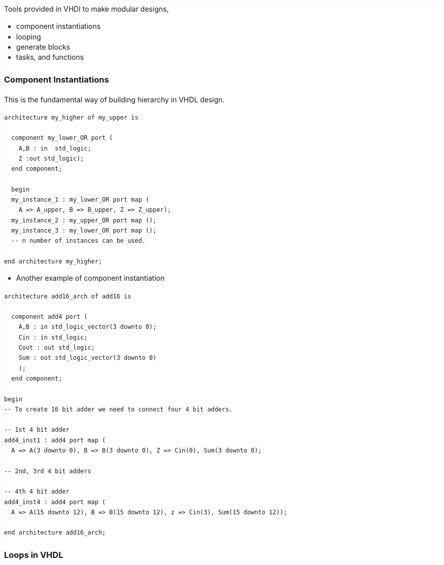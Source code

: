 Tools provided in VHDl to make modular designs,
* component instantiations
* looping
* generate blocks
* tasks, and functions

### Component Instantiations
This is the fundamental way of building hierarchy in VHDL design.
```
architecture my_higher of my_upper is

  component my_lower_OR port (
    A,B : in  std_logic;
    Z :out std_logic);
  end component;

  begin
  my_instance_1 : my_lower_OR port map (
    A => A_upper, B => B_upper, Z => Z_upper);
  my_instance_2 : my_upper_OR port map ();
  my_instance_3 : my_lower_OR port map ();
  -- n number of instances can be used.

end architecture my_higher;
```


* Another example of component instantiation
```
architecture add16_arch of add16 is

  component add4 port (
    A,B : in std_logic_vector(3 downto 0);
    Cin : in std_logic;
    Cout : out std_logic;
    Sum : out std_logic_vector(3 downto 0)
    );
  end component;

begin
-- To create 16 bit adder we need to connect four 4 bit adders.

-- 1st 4 bit adder
add4_inst1 : add4 port map (
  A => A(3 downto 0), B => B(3 downto 0), Z => Cin(0), Sum(3 downto 0);

-- 2nd, 3rd 4 bit adders

-- 4th 4 bit adder
add4_inst4 : add4 port map (
  A => A(15 downto 12), B => B(15 downto 12), z => Cin(3), Sum(15 downto 12));

end architecture add16_arch;
```
### Loops in VHDL

